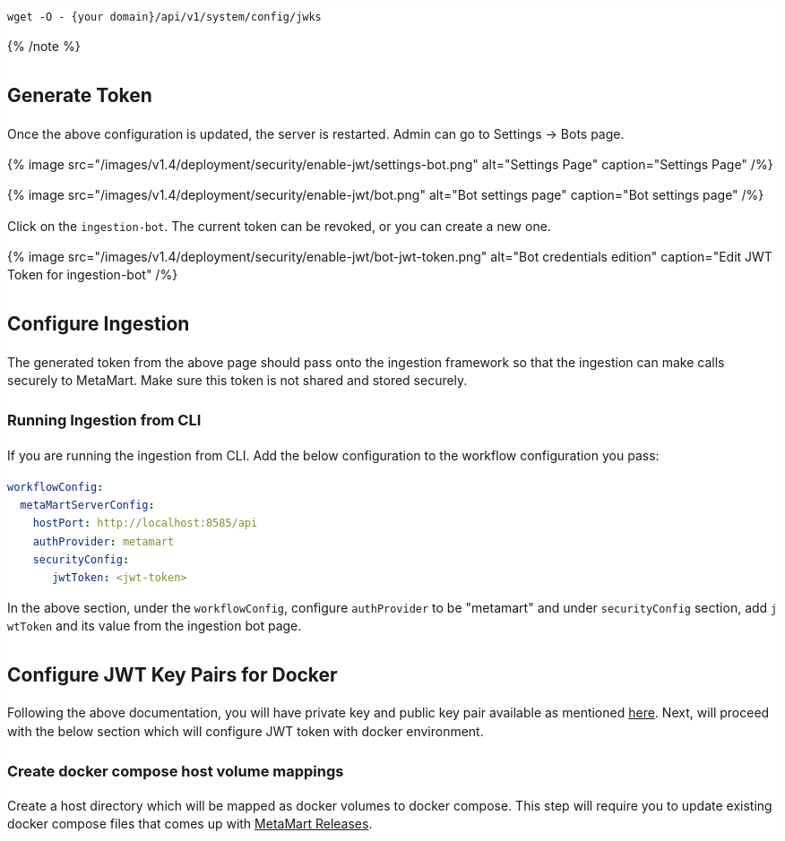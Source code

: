 ```
wget -O - {your domain}/api/v1/system/config/jwks
```

{% /note %}

## Generate Token

Once the above configuration is updated, the server is restarted. Admin can go to Settings -> Bots page.

{% image src="/images/v1.4/deployment/security/enable-jwt/settings-bot.png" alt="Settings Page" caption="Settings Page" /%} 

{% image src="/images/v1.4/deployment/security/enable-jwt/bot.png" alt="Bot settings page" caption="Bot settings page" /%} 

Click on the `ingestion-bot`. The current token can be revoked, or you can create a new one.

{% image src="/images/v1.4/deployment/security/enable-jwt/bot-jwt-token.png" alt="Bot credentials edition" caption="Edit JWT Token for ingestion-bot" /%} 

## Configure Ingestion

The generated token from the above page should pass onto the ingestion framework so that the ingestion can make calls
securely to MetaMart. Make sure this token is not shared and stored securely. 

### Running Ingestion from CLI

If you are running the ingestion from CLI. Add the below configuration to the workflow configuration you pass:

```yaml
workflowConfig:
  metaMartServerConfig:
    hostPort: http://localhost:8585/api
    authProvider: metamart
    securityConfig:
       jwtToken: <jwt-token>
```

In the above section, under the `workflowConfig`, configure `authProvider` to be "metamart" and under `securityConfig`
section, add `jwtToken` and its value from the ingestion bot page.

## Configure JWT Key Pairs for Docker

Following the above documentation, you will have private key and public key pair available as mentioned [here](#create-private-public-key). Next, will proceed with the below section which will configure JWT token with docker environment.

### Create docker compose host volume mappings

Create a host directory which will be mapped as docker volumes to docker compose. This step will require you to update existing docker compose files that comes up with [MetaMart Releases](https://github.com/meta-mart/MetaMart/releases).

